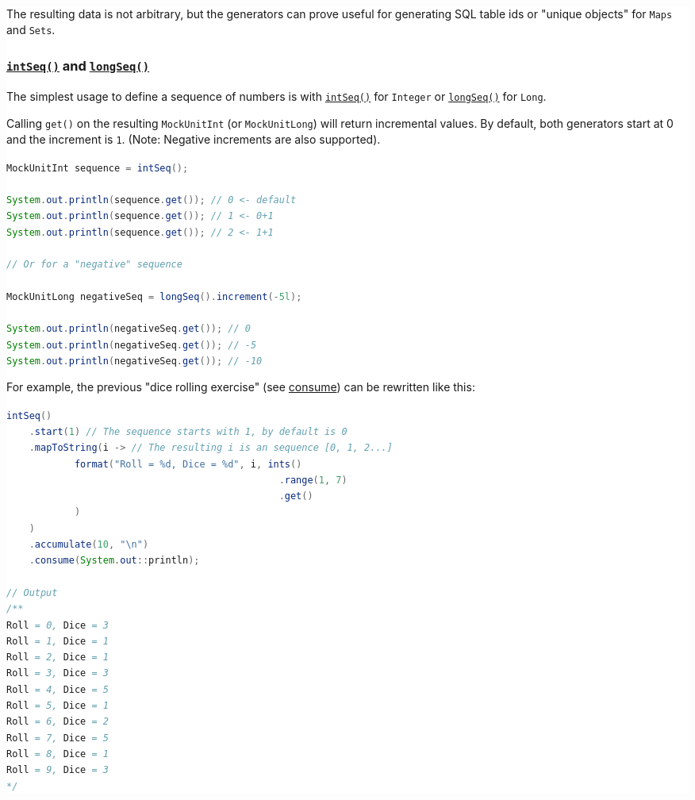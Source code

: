 The resulting data is not arbitrary, but the generators can prove useful for generating SQL table ids or "unique objects" for `Maps` and `Sets`.


### [`intSeq()`](../docs#intseq) and [`longSeq()`](../docs#longseq)

The simplest usage to define a sequence of numbers is with [`intSeq()`](../docs#intseq) for `Integer` or [`longSeq()`](../docs#longseq) for `Long`.

Calling `get()` on the resulting `MockUnitInt` (or `MockUnitLong`) will return incremental values. By default, both generators start at 0 and the increment is `1`. (Note: Negative increments are also supported).

```java
MockUnitInt sequence = intSeq();

System.out.println(sequence.get()); // 0 <- default
System.out.println(sequence.get()); // 1 <- 0+1
System.out.println(sequence.get()); // 2 <- 1+1

// Or for a "negative" sequence

MockUnitLong negativeSeq = longSeq().increment(-5l);

System.out.println(negativeSeq.get()); // 0
System.out.println(negativeSeq.get()); // -5
System.out.println(negativeSeq.get()); // -10
```

For example, the previous "dice rolling exercise" (see [consume](#consume)) can be rewritten like this:

```java
intSeq()
    .start(1) // The sequence starts with 1, by default is 0
    .mapToString(i -> // The resulting i is an sequence [0, 1, 2...]
            format("Roll = %d, Dice = %d", i, ints()
                                                .range(1, 7)
                                                .get()
            )
    )
    .accumulate(10, "\n")
    .consume(System.out::println);

// Output
/**
Roll = 0, Dice = 3
Roll = 1, Dice = 1
Roll = 2, Dice = 1
Roll = 3, Dice = 3
Roll = 4, Dice = 5
Roll = 5, Dice = 1
Roll = 6, Dice = 2
Roll = 7, Dice = 5
Roll = 8, Dice = 1
Roll = 9, Dice = 3
*/    
```
